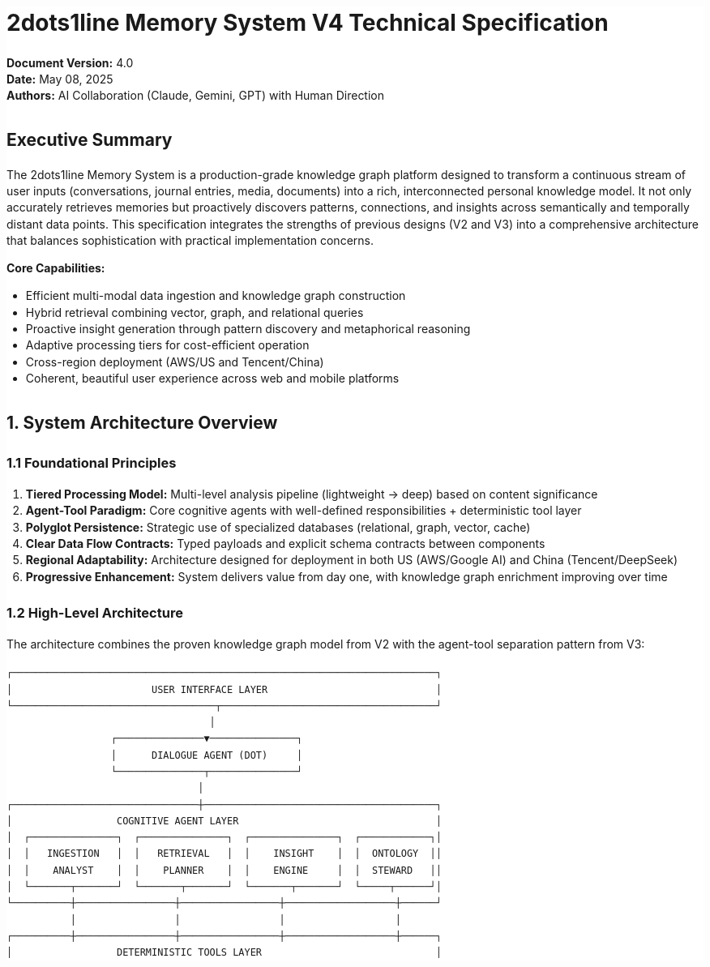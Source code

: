 # 2dots1line Memory System V4 Technical Specification

**Document Version:** 4.0  
**Date:** May 08, 2025  
**Authors:** AI Collaboration (Claude, Gemini, GPT) with Human Direction

## Executive Summary

The 2dots1line Memory System is a production-grade knowledge graph platform designed to transform a continuous stream of user inputs (conversations, journal entries, media, documents) into a rich, interconnected personal knowledge model. It not only accurately retrieves memories but proactively discovers patterns, connections, and insights across semantically and temporally distant data points. This specification integrates the strengths of previous designs (V2 and V3) into a comprehensive architecture that balances sophistication with practical implementation concerns.

**Core Capabilities:**
- Efficient multi-modal data ingestion and knowledge graph construction
- Hybrid retrieval combining vector, graph, and relational queries
- Proactive insight generation through pattern discovery and metaphorical reasoning
- Adaptive processing tiers for cost-efficient operation
- Cross-region deployment (AWS/US and Tencent/China)
- Coherent, beautiful user experience across web and mobile platforms

## 1. System Architecture Overview

### 1.1 Foundational Principles

1. **Tiered Processing Model:** Multi-level analysis pipeline (lightweight → deep) based on content significance
2. **Agent-Tool Paradigm:** Core cognitive agents with well-defined responsibilities + deterministic tool layer
3. **Polyglot Persistence:** Strategic use of specialized databases (relational, graph, vector, cache)
4. **Clear Data Flow Contracts:** Typed payloads and explicit schema contracts between components
5. **Regional Adaptability:** Architecture designed for deployment in both US (AWS/Google AI) and China (Tencent/DeepSeek)
6. **Progressive Enhancement:** System delivers value from day one, with knowledge graph enrichment improving over time

### 1.2 High-Level Architecture

The architecture combines the proven knowledge graph model from V2 with the agent-tool separation pattern from V3:

```
┌─────────────────────────────────────────────────────────────────────────┐
│                        USER INTERFACE LAYER                             │
└───────────────────────────────────┬─────────────────────────────────────┘
                                   │
                  ┌───────────────▼───────────────┐
                  │      DIALOGUE AGENT (DOT)     │
                  └───────────────┬───────────────┘
                                 │
┌────────────────────────────────┼────────────────────────────────────────┐
│                  COGNITIVE AGENT LAYER                                  │
│  ┌───────────────┐  ┌───────────────┐  ┌───────────────┐  ┌────────────┐│
│  │   INGESTION   │  │   RETRIEVAL   │  │    INSIGHT    │  │  ONTOLOGY  ││
│  │    ANALYST    │  │    PLANNER    │  │    ENGINE     │  │  STEWARD   ││
│  └───────┬───────┘  └───────┬───────┘  └───────┬───────┘  └─────┬──────┘│
└──────────┼─────────────────┼─────────────────┼───────────────────┼──────┘
           │                 │                 │                   │
┌──────────┼─────────────────┼─────────────────┼───────────────────┼──────┐
│                  DETERMINISTIC TOOLS LAYER                              │
```